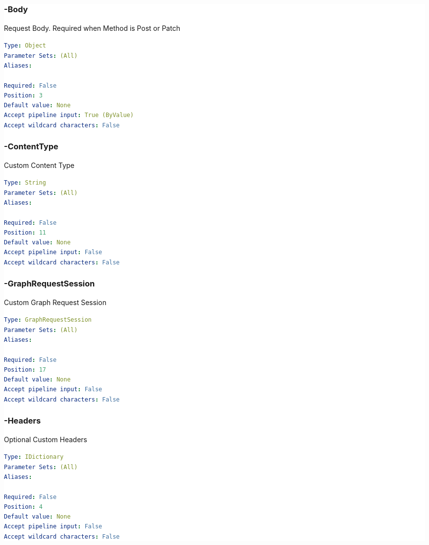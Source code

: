 ### -Body
Request Body.
Required when Method is Post or Patch

```yaml
Type: Object
Parameter Sets: (All)
Aliases:

Required: False
Position: 3
Default value: None
Accept pipeline input: True (ByValue)
Accept wildcard characters: False
```

### -ContentType
Custom Content Type

```yaml
Type: String
Parameter Sets: (All)
Aliases:

Required: False
Position: 11
Default value: None
Accept pipeline input: False
Accept wildcard characters: False
```

### -GraphRequestSession
Custom Graph Request Session

```yaml
Type: GraphRequestSession
Parameter Sets: (All)
Aliases:

Required: False
Position: 17
Default value: None
Accept pipeline input: False
Accept wildcard characters: False
```

### -Headers
Optional Custom Headers

```yaml
Type: IDictionary
Parameter Sets: (All)
Aliases:

Required: False
Position: 4
Default value: None
Accept pipeline input: False
Accept wildcard characters: False
```
